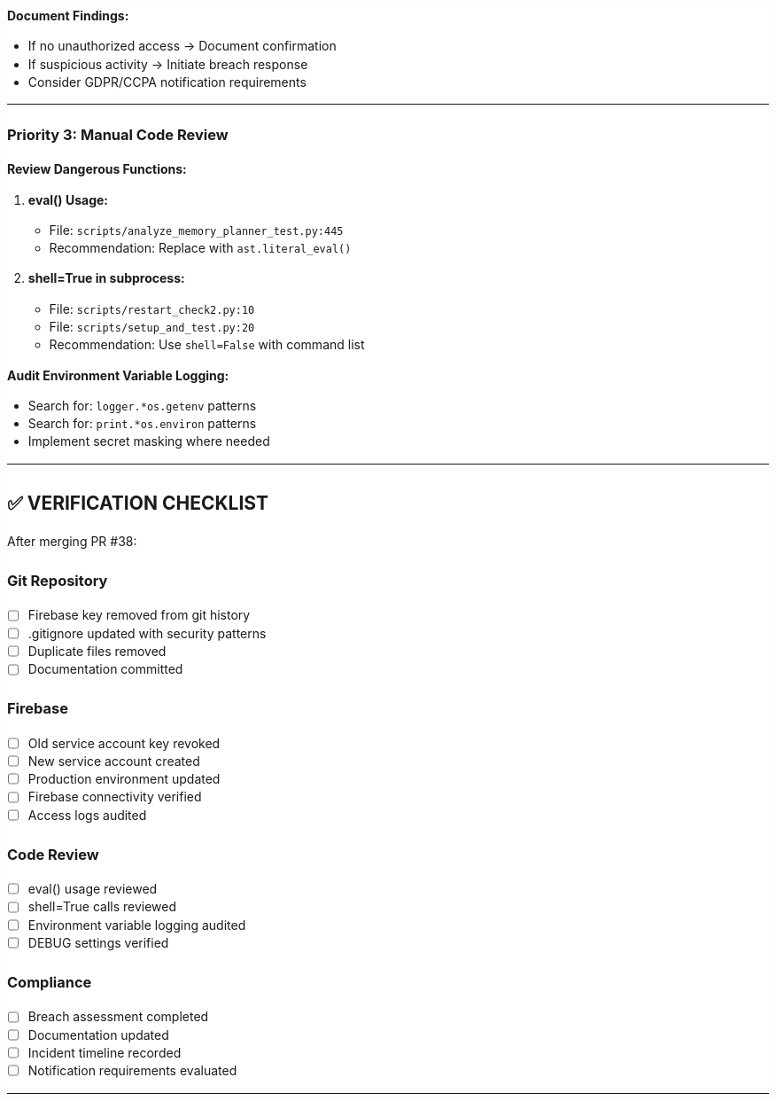 **Document Findings:**
- If no unauthorized access → Document confirmation
- If suspicious activity → Initiate breach response
- Consider GDPR/CCPA notification requirements

---

### Priority 3: Manual Code Review

**Review Dangerous Functions:**

1. **eval() Usage:**
   - File: `scripts/analyze_memory_planner_test.py:445`
   - Recommendation: Replace with `ast.literal_eval()`

2. **shell=True in subprocess:**
   - File: `scripts/restart_check2.py:10`
   - File: `scripts/setup_and_test.py:20`
   - Recommendation: Use `shell=False` with command list

**Audit Environment Variable Logging:**
- Search for: `logger.*os.getenv` patterns
- Search for: `print.*os.environ` patterns
- Implement secret masking where needed

---

## ✅ VERIFICATION CHECKLIST

After merging PR #38:

### Git Repository
- [ ] Firebase key removed from git history
- [ ] .gitignore updated with security patterns
- [ ] Duplicate files removed
- [ ] Documentation committed

### Firebase
- [ ] Old service account key revoked
- [ ] New service account created
- [ ] Production environment updated
- [ ] Firebase connectivity verified
- [ ] Access logs audited

### Code Review
- [ ] eval() usage reviewed
- [ ] shell=True calls reviewed
- [ ] Environment variable logging audited
- [ ] DEBUG settings verified

### Compliance
- [ ] Breach assessment completed
- [ ] Documentation updated
- [ ] Incident timeline recorded
- [ ] Notification requirements evaluated

---